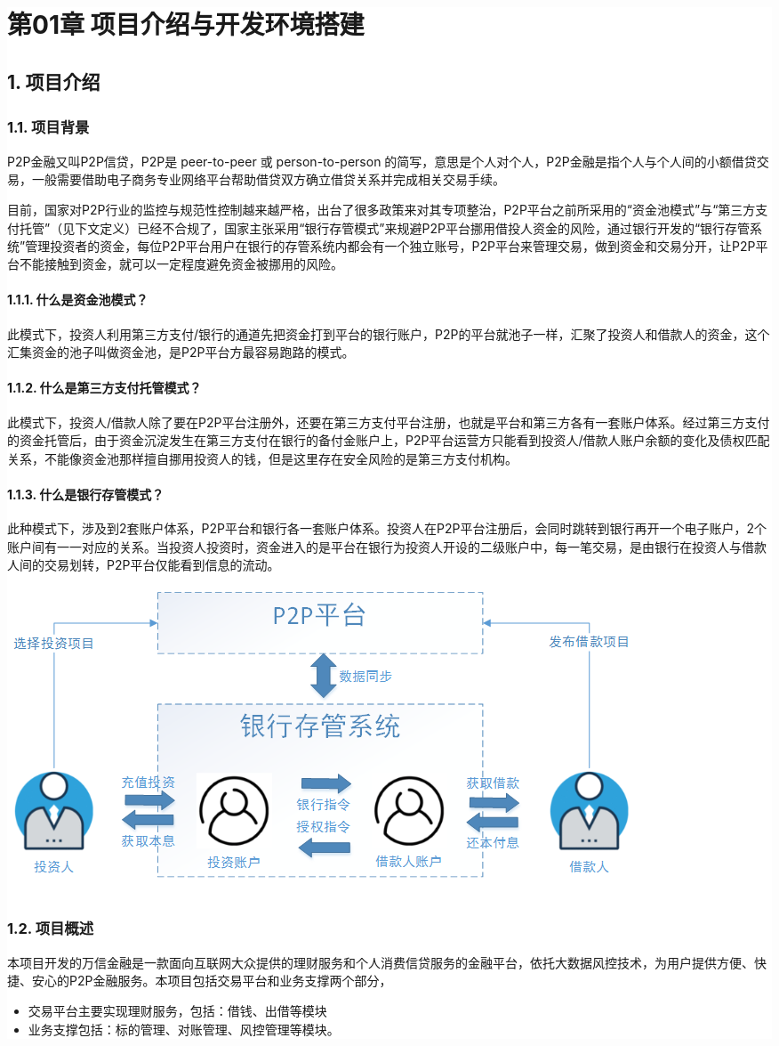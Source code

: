 # 第01章 项目介绍与开发环境搭建

## 1. 项目介绍

### 1.1. 项目背景

P2P金融又叫P2P信贷，P2P是 peer-to-peer 或 person-to-person 的简写，意思是个人对个人，P2P金融是指个人与个人间的小额借贷交易，一般需要借助电子商务专业网络平台帮助借贷双方确立借贷关系并完成相关交易手续。

目前，国家对P2P行业的监控与规范性控制越来越严格，出台了很多政策来对其专项整治，P2P平台之前所采用的“资金池模式”与“第三方支付托管”（见下文定义）已经不合规了，国家主张采用“银行存管模式”来规避P2P平台挪用借投人资金的风险，通过银行开发的“银行存管系统”管理投资者的资金，每位P2P平台用户在银行的存管系统内都会有一个独立账号，P2P平台来管理交易，做到资金和交易分开，让P2P平台不能接触到资金，就可以一定程度避免资金被挪用的风险。

#### 1.1.1. 什么是资金池模式？

此模式下，投资人利用第三方支付/银行的通道先把资金打到平台的银行账户，P2P的平台就池子一样，汇聚了投资人和借款人的资金，这个汇集资金的池子叫做资金池，是P2P平台方最容易跑路的模式。

#### 1.1.2. 什么是第三方支付托管模式？

此模式下，投资人/借款人除了要在P2P平台注册外，还要在第三方支付平台注册，也就是平台和第三方各有一套账户体系。经过第三方支付的资金托管后，由于资金沉淀发生在第三方支付在银行的备付金账户上，P2P平台运营方只能看到投资人/借款人账户余额的变化及债权匹配关系，不能像资金池那样擅自挪用投资人的钱，但是这里存在安全风险的是第三方支付机构。

#### 1.1.3. 什么是银行存管模式？

此种模式下，涉及到2套账户体系，P2P平台和银行各一套账户体系。投资人在P2P平台注册后，会同时跳转到银行再开一个电子账户，2个账户间有一一对应的关系。当投资人投资时，资金进入的是平台在银行为投资人开设的二级账户中，每一笔交易，是由银行在投资人与借款人间的交易划转，P2P平台仅能看到信息的流动。

![](images/226412410220254.png)

### 1.2. 项目概述

本项目开发的万信金融是一款面向互联网大众提供的理财服务和个人消费信贷服务的金融平台，依托大数据风控技术，为用户提供方便、快捷、安心的P2P金融服务。本项目包括交易平台和业务支撑两个部分，

- 交易平台主要实现理财服务，包括：借钱、出借等模块
- 业务支撑包括：标的管理、对账管理、风控管理等模块。
